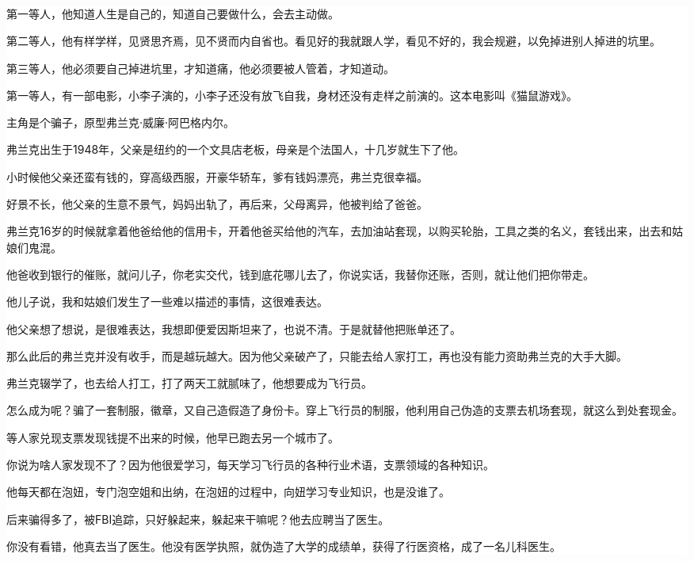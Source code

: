   

第一等人，他知道人生是自己的，知道自己要做什么，会去主动做。  

第二等人，他有样学样，见贤思齐焉，见不贤而内自省也。看见好的我就跟人学，看见不好的，我会规避，以免掉进别人掉进的坑里。

第三等人，他必须要自己掉进坑里，才知道痛，他必须要被人管着，才知道动。

  

第一等人，有一部电影，小李子演的，小李子还没有放飞自我，身材还没有走样之前演的。这本电影叫《猫鼠游戏》。  

  

主角是个骗子，原型弗兰克·威廉·阿巴格内尔。

  

弗兰克出生于1948年，父亲是纽约的一个文具店老板，母亲是个法国人，十几岁就生下了他。

  

小时候他父亲还蛮有钱的，穿高级西服，开豪华轿车，爹有钱妈漂亮，弗兰克很幸福。

  

好景不长，他父亲的生意不景气，妈妈出轨了，再后来，父母离异，他被判给了爸爸。  

  

弗兰克16岁的时候就拿着他爸给他的信用卡，开着他爸买给他的汽车，去加油站套现，以购买轮胎，工具之类的名义，套钱出来，出去和姑娘们鬼混。

  

他爸收到银行的催账，就问儿子，你老实交代，钱到底花哪儿去了，你说实话，我替你还账，否则，就让他们把你带走。  

  

他儿子说，我和姑娘们发生了一些难以描述的事情，这很难表达。

  

他父亲想了想说，是很难表达，我想即便爱因斯坦来了，也说不清。于是就替他把账单还了。

  

那么此后的弗兰克并没有收手，而是越玩越大。因为他父亲破产了，只能去给人家打工，再也没有能力资助弗兰克的大手大脚。

  

弗兰克辍学了，也去给人打工，打了两天工就腻味了，他想要成为飞行员。

  

怎么成为呢？骗了一套制服，徽章，又自己造假造了身份卡。穿上飞行员的制服，他利用自己伪造的支票去机场套现，就这么到处套现金。  

  

等人家兑现支票发现钱提不出来的时候，他早已跑去另一个城市了。  

  

你说为啥人家发现不了？因为他很爱学习，每天学习飞行员的各种行业术语，支票领域的各种知识。

  

他每天都在泡妞，专门泡空姐和出纳，在泡妞的过程中，向妞学习专业知识，也是没谁了。

  

后来骗得多了，被FBI追踪，只好躲起来，躲起来干嘛呢？他去应聘当了医生。

  

你没有看错，他真去当了医生。他没有医学执照，就伪造了大学的成绩单，获得了行医资格，成了一名儿科医生。  
